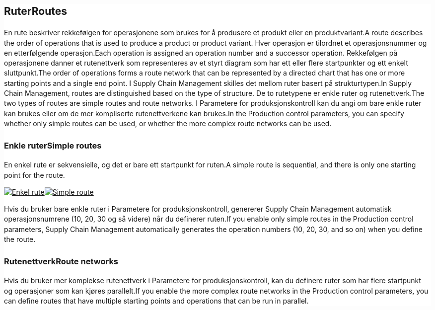 ## <a name="routes"></a><span data-ttu-id="68ef2-125">Ruter</span><span class="sxs-lookup"><span data-stu-id="68ef2-125">Routes</span></span>
<span data-ttu-id="68ef2-126">En rute beskriver rekkefølgen for operasjonene som brukes for å produsere et produkt eller en produktvariant.</span><span class="sxs-lookup"><span data-stu-id="68ef2-126">A route describes the order of operations that is used to produce a product or product variant.</span></span> <span data-ttu-id="68ef2-127">Hver operasjon er tilordnet et operasjonsnummer og en etterfølgende operasjon.</span><span class="sxs-lookup"><span data-stu-id="68ef2-127">Each operation is assigned an operation number and a successor operation.</span></span> <span data-ttu-id="68ef2-128">Rekkefølgen på operasjonene danner et rutenettverk som representeres av et styrt diagram som har ett eller flere startpunkter og ett enkelt sluttpunkt.</span><span class="sxs-lookup"><span data-stu-id="68ef2-128">The order of operations forms a route network that can be represented by a directed chart that has one or more starting points and a single end point.</span></span> <span data-ttu-id="68ef2-129">I Supply Chain Management skilles det mellom ruter basert på strukturtypen.</span><span class="sxs-lookup"><span data-stu-id="68ef2-129">In Supply Chain Management, routes are distinguished based on the type of structure.</span></span> <span data-ttu-id="68ef2-130">De to rutetypene er enkle ruter og rutenettverk.</span><span class="sxs-lookup"><span data-stu-id="68ef2-130">The two types of routes are simple routes and route networks.</span></span> <span data-ttu-id="68ef2-131">I Parametere for produksjonskontroll kan du angi om bare enkle ruter kan brukes eller om de mer kompliserte rutenettverkene kan brukes.</span><span class="sxs-lookup"><span data-stu-id="68ef2-131">In the Production control parameters, you can specify whether only simple routes can be used, or whether the more complex route networks can be used.</span></span>

### <a name="simple-routes"></a><span data-ttu-id="68ef2-132">Enkle ruter</span><span class="sxs-lookup"><span data-stu-id="68ef2-132">Simple routes</span></span>

<span data-ttu-id="68ef2-133">En enkel rute er sekvensielle, og det er bare ett startpunkt for ruten.</span><span class="sxs-lookup"><span data-stu-id="68ef2-133">A simple route is sequential, and there is only one starting point for the route.</span></span>  

<span data-ttu-id="68ef2-134">[![Enkel rute](./media/routes-and-operations-1-simple-route.png)](./media/routes-and-operations-1-simple-route.png)</span><span class="sxs-lookup"><span data-stu-id="68ef2-134">[![Simple route](./media/routes-and-operations-1-simple-route.png)](./media/routes-and-operations-1-simple-route.png)</span></span>  

<span data-ttu-id="68ef2-135">Hvis du bruker bare enkle ruter i Parametere for produksjonskontroll, genererer Supply Chain Management automatisk operasjonsnumrene (10, 20, 30 og så videre) når du definerer ruten.</span><span class="sxs-lookup"><span data-stu-id="68ef2-135">If you enable only simple routes in the Production control parameters, Supply Chain Management automatically generates the operation numbers (10, 20, 30, and so on) when you define the route.</span></span>

### <a name="route-networks"></a><span data-ttu-id="68ef2-136">Rutenettverk</span><span class="sxs-lookup"><span data-stu-id="68ef2-136">Route networks</span></span>

<span data-ttu-id="68ef2-137">Hvis du bruker mer komplekse rutenettverk i Parametere for produksjonskontroll, kan du definere ruter som har flere startpunkt og operasjoner som kan kjøres parallelt.</span><span class="sxs-lookup"><span data-stu-id="68ef2-137">If you enable the more complex route networks in the Production control parameters, you can define routes that have multiple starting points and operations that can be run in parallel.</span></span>  
